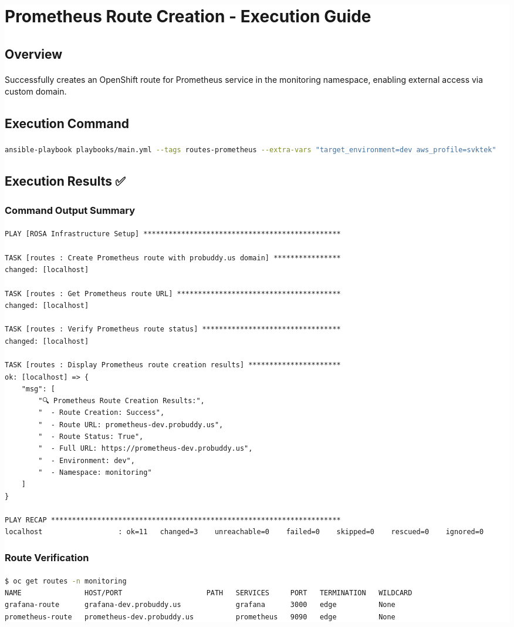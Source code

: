 # Prometheus Route Creation - Execution Guide

## Overview
Successfully creates an OpenShift route for Prometheus service in the monitoring namespace, enabling external access via custom domain.

## Execution Command
```bash
ansible-playbook playbooks/main.yml --tags routes-prometheus --extra-vars "target_environment=dev aws_profile=svktek"
```

## Execution Results ✅

### Command Output Summary
```
PLAY [ROSA Infrastructure Setup] ***********************************************

TASK [routes : Create Prometheus route with probuddy.us domain] ****************
changed: [localhost]

TASK [routes : Get Prometheus route URL] ***************************************
changed: [localhost]

TASK [routes : Verify Prometheus route status] *********************************
changed: [localhost]

TASK [routes : Display Prometheus route creation results] **********************
ok: [localhost] => {
    "msg": [
        "🔍 Prometheus Route Creation Results:",
        "  - Route Creation: Success",
        "  - Route URL: prometheus-dev.probuddy.us",
        "  - Route Status: True",
        "  - Full URL: https://prometheus-dev.probuddy.us",
        "  - Environment: dev",
        "  - Namespace: monitoring"
    ]
}

PLAY RECAP *********************************************************************
localhost                  : ok=11   changed=3    unreachable=0    failed=0    skipped=0    rescued=0    ignored=0
```

### Route Verification
```bash
$ oc get routes -n monitoring
NAME               HOST/PORT                    PATH   SERVICES     PORT   TERMINATION   WILDCARD
grafana-route      grafana-dev.probuddy.us             grafana      3000   edge          None
prometheus-route   prometheus-dev.probuddy.us          prometheus   9090   edge          None
```
